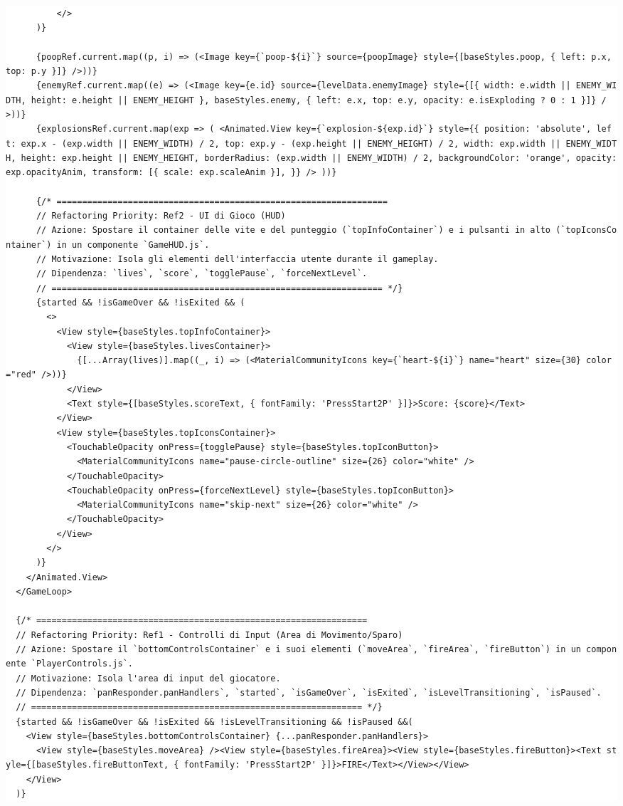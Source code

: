               </>
          )}

          {poopRef.current.map((p, i) => (<Image key={`poop-${i}`} source={poopImage} style={[baseStyles.poop, { left: p.x, top: p.y }]} />))}
          {enemyRef.current.map((e) => (<Image key={e.id} source={levelData.enemyImage} style={[{ width: e.width || ENEMY_WIDTH, height: e.height || ENEMY_HEIGHT }, baseStyles.enemy, { left: e.x, top: e.y, opacity: e.isExploding ? 0 : 1 }]} />))}
          {explosionsRef.current.map(exp => ( <Animated.View key={`explosion-${exp.id}`} style={{ position: 'absolute', left: exp.x - (exp.width || ENEMY_WIDTH) / 2, top: exp.y - (exp.height || ENEMY_HEIGHT) / 2, width: exp.width || ENEMY_WIDTH, height: exp.height || ENEMY_HEIGHT, borderRadius: (exp.width || ENEMY_WIDTH) / 2, backgroundColor: 'orange', opacity: exp.opacityAnim, transform: [{ scale: exp.scaleAnim }], }} /> ))}

          {/* =================================================================
          // Refactoring Priority: Ref2 - UI di Gioco (HUD)
          // Azione: Spostare il container delle vite e del punteggio (`topInfoContainer`) e i pulsanti in alto (`topIconsContainer`) in un componente `GameHUD.js`.
          // Motivazione: Isola gli elementi dell'interfaccia utente durante il gameplay.
          // Dipendenza: `lives`, `score`, `togglePause`, `forceNextLevel`.
          // ================================================================= */}
          {started && !isGameOver && !isExited && (
            <>
              <View style={baseStyles.topInfoContainer}>
                <View style={baseStyles.livesContainer}>
                  {[...Array(lives)].map((_, i) => (<MaterialCommunityIcons key={`heart-${i}`} name="heart" size={30} color="red" />))}
                </View>
                <Text style={[baseStyles.scoreText, { fontFamily: 'PressStart2P' }]}>Score: {score}</Text>
              </View>
              <View style={baseStyles.topIconsContainer}>
                <TouchableOpacity onPress={togglePause} style={baseStyles.topIconButton}>
                  <MaterialCommunityIcons name="pause-circle-outline" size={26} color="white" />
                </TouchableOpacity>
                <TouchableOpacity onPress={forceNextLevel} style={baseStyles.topIconButton}>
                  <MaterialCommunityIcons name="skip-next" size={26} color="white" />
                </TouchableOpacity>
              </View>
            </>
          )}
        </Animated.View>
      </GameLoop>

      {/* =================================================================
      // Refactoring Priority: Ref1 - Controlli di Input (Area di Movimento/Sparo)
      // Azione: Spostare il `bottomControlsContainer` e i suoi elementi (`moveArea`, `fireArea`, `fireButton`) in un componente `PlayerControls.js`.
      // Motivazione: Isola l'area di input del giocatore.
      // Dipendenza: `panResponder.panHandlers`, `started`, `isGameOver`, `isExited`, `isLevelTransitioning`, `isPaused`.
      // ================================================================= */}
      {started && !isGameOver && !isExited && !isLevelTransitioning && !isPaused &&(
        <View style={baseStyles.bottomControlsContainer} {...panResponder.panHandlers}>
          <View style={baseStyles.moveArea} /><View style={baseStyles.fireArea}><View style={baseStyles.fireButton}><Text style={[baseStyles.fireButtonText, { fontFamily: 'PressStart2P' }]}>FIRE</Text></View></View>
        </View>
      )}
